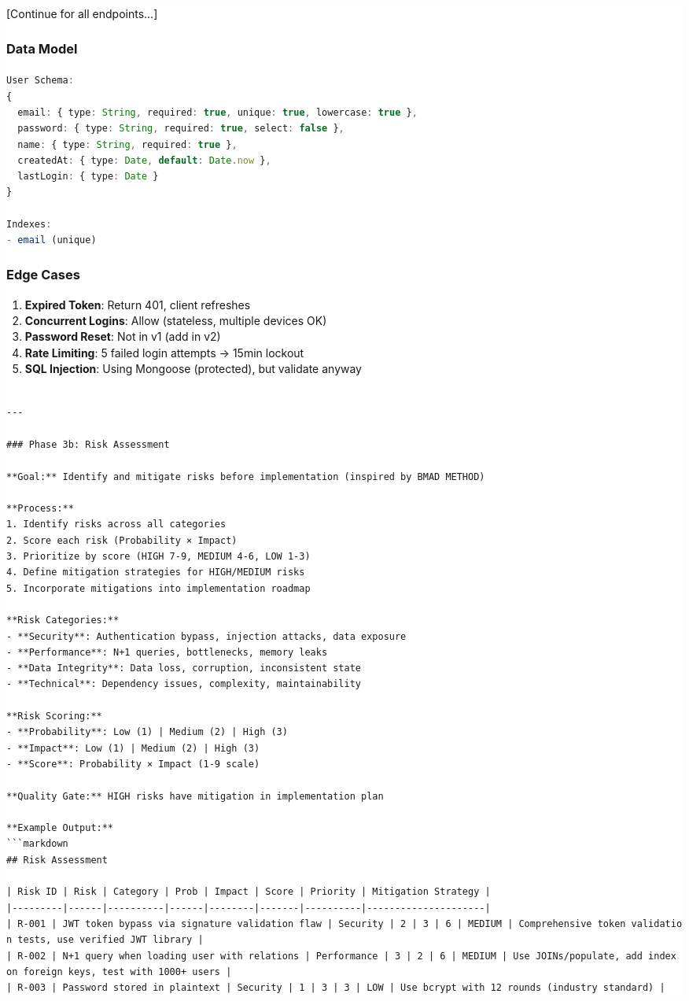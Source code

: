 [Continue for all endpoints...]

### Data Model

```typescript
User Schema:
{
  email: { type: String, required: true, unique: true, lowercase: true },
  password: { type: String, required: true, select: false },
  name: { type: String, required: true },
  createdAt: { type: Date, default: Date.now },
  lastLogin: { type: Date }
}

Indexes:
- email (unique)
```

### Edge Cases

1. **Expired Token**: Return 401, client refreshes
2. **Concurrent Logins**: Allow (stateless, multiple devices OK)
3. **Password Reset**: Not in v1 (add in v2)
4. **Rate Limiting**: 5 failed login attempts → 15min lockout
5. **SQL Injection**: Using Mongoose (protected), but validate anyway
```

---

### Phase 3b: Risk Assessment

**Goal:** Identify and mitigate risks before implementation (inspired by BMAD METHOD)

**Process:**
1. Identify risks across all categories
2. Score each risk (Probability × Impact)
3. Prioritize by score (HIGH 7-9, MEDIUM 4-6, LOW 1-3)
4. Define mitigation strategies for HIGH/MEDIUM risks
5. Incorporate mitigations into implementation roadmap

**Risk Categories:**
- **Security**: Authentication bypass, injection attacks, data exposure
- **Performance**: N+1 queries, bottlenecks, memory leaks
- **Data Integrity**: Data loss, corruption, inconsistent state
- **Technical**: Dependency issues, complexity, maintainability

**Risk Scoring:**
- **Probability**: Low (1) | Medium (2) | High (3)
- **Impact**: Low (1) | Medium (2) | High (3)
- **Score**: Probability × Impact (1-9 scale)

**Quality Gate:** HIGH risks have mitigation in implementation plan

**Example Output:**
```markdown
## Risk Assessment

| Risk ID | Risk | Category | Prob | Impact | Score | Priority | Mitigation Strategy |
|---------|------|----------|------|--------|-------|----------|---------------------|
| R-001 | JWT token bypass via signature validation flaw | Security | 2 | 3 | 6 | MEDIUM | Comprehensive token validation tests, use verified JWT library |
| R-002 | N+1 query when loading user with relations | Performance | 3 | 2 | 6 | MEDIUM | Use JOINs/populate, add index on foreign keys, test with 1000+ users |
| R-003 | Password stored in plaintext | Security | 1 | 3 | 3 | LOW | Use bcrypt with 12 rounds (industry standard) |
```